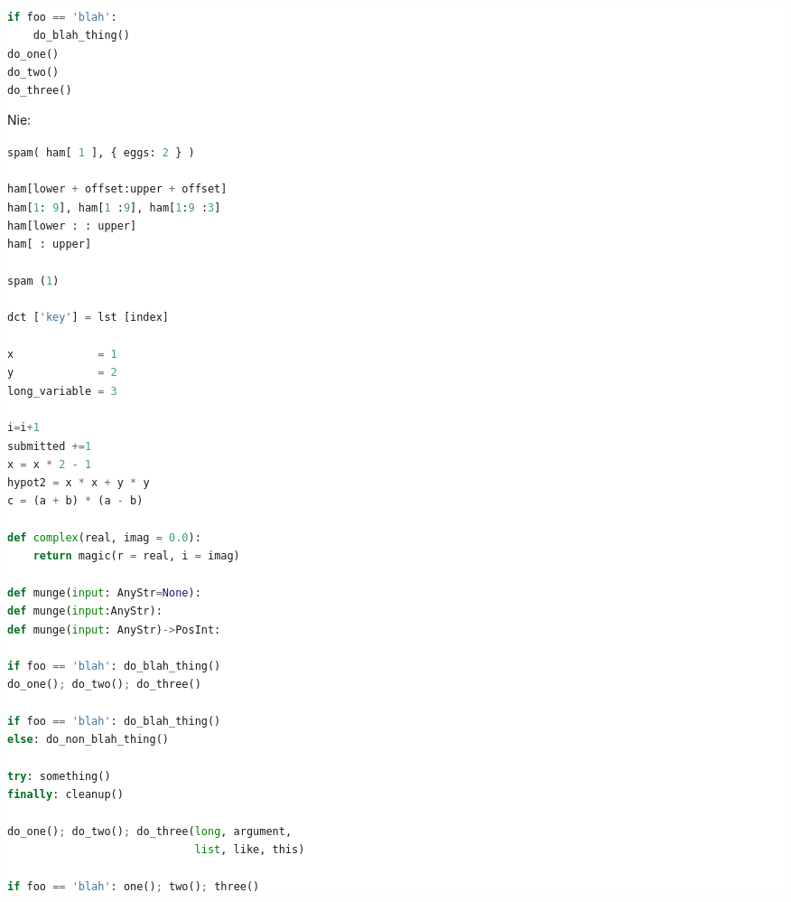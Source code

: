 ``` python
if foo == 'blah':
    do_blah_thing()
do_one()
do_two()
do_three()
```

Nie:

``` python
spam( ham[ 1 ], { eggs: 2 } )

ham[lower + offset:upper + offset]
ham[1: 9], ham[1 :9], ham[1:9 :3]
ham[lower : : upper]
ham[ : upper]

spam (1)

dct ['key'] = lst [index]

x             = 1
y             = 2
long_variable = 3

i=i+1
submitted +=1
x = x * 2 - 1
hypot2 = x * x + y * y
c = (a + b) * (a - b)

def complex(real, imag = 0.0):
    return magic(r = real, i = imag)

def munge(input: AnyStr=None):
def munge(input:AnyStr):
def munge(input: AnyStr)->PosInt:

if foo == 'blah': do_blah_thing()
do_one(); do_two(); do_three()

if foo == 'blah': do_blah_thing()
else: do_non_blah_thing()

try: something()
finally: cleanup()

do_one(); do_two(); do_three(long, argument,
                             list, like, this)

if foo == 'blah': one(); two(); three()
```
